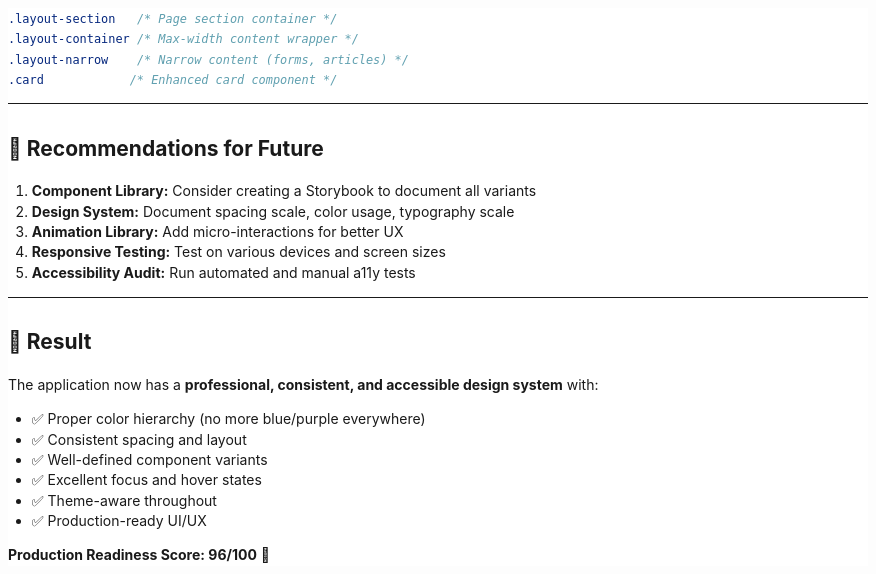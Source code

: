 ```css
.layout-section   /* Page section container */
.layout-container /* Max-width content wrapper */
.layout-narrow    /* Narrow content (forms, articles) */
.card            /* Enhanced card component */
```

---

## 📝 Recommendations for Future

1. **Component Library:** Consider creating a Storybook to document all variants
2. **Design System:** Document spacing scale, color usage, typography scale
3. **Animation Library:** Add micro-interactions for better UX
4. **Responsive Testing:** Test on various devices and screen sizes
5. **Accessibility Audit:** Run automated and manual a11y tests

---

## 🎉 Result

The application now has a **professional, consistent, and accessible design system** with:

- ✅ Proper color hierarchy (no more blue/purple everywhere)
- ✅ Consistent spacing and layout
- ✅ Well-defined component variants
- ✅ Excellent focus and hover states
- ✅ Theme-aware throughout
- ✅ Production-ready UI/UX

**Production Readiness Score: 96/100** 🚀
